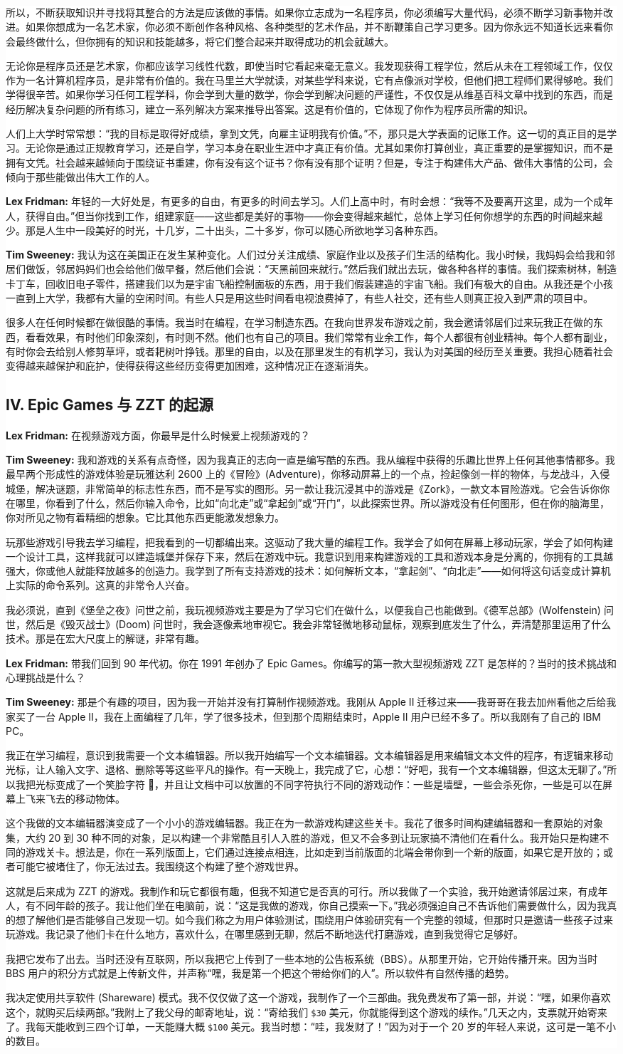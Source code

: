 所以，不断获取知识并寻找将其整合的方法是应该做的事情。如果你立志成为一名程序员，你必须编写大量代码，必须不断学习新事物并改进。如果你想成为一名艺术家，你必须不断创作各种风格、各种类型的艺术作品，并不断鞭策自己学习更多。因为你永远不知道长远来看你会最终做什么，但你拥有的知识和技能越多，将它们整合起来并取得成功的机会就越大。

无论你是程序员还是艺术家，你都应该学习线性代数，即使当时它看起来毫无意义。我发现获得工程学位，然后从未在工程领域工作，仅仅作为一名计算机程序员，是非常有价值的。我在马里兰大学就读，对某些学科来说，它有点像派对学校，但他们把工程师们累得够呛。我们学得很辛苦。如果你学习任何工程学科，你会学到大量的数学，你会学到解决问题的严谨性，不仅仅是从维基百科文章中找到的东西，而是经历解决复杂问题的所有练习，建立一系列解决方案来推导出答案。这是有价值的，它体现了你作为程序员所需的知识。

人们上大学时常常想：“我的目标是取得好成绩，拿到文凭，向雇主证明我有价值。”不，那只是大学表面的记账工作。这一切的真正目的是学习。无论你是通过正规教育学习，还是自学，学习本身在职业生涯中才真正有价值。尤其如果你打算创业，真正重要的是掌握知识，而不是拥有文凭。社会越来越倾向于围绕证书重建，你有没有这个证书？你有没有那个证明？但是，专注于构建伟大产品、做伟大事情的公司，会倾向于那些能做出伟大工作的人。

**Lex Fridman:** 年轻的一大好处是，有更多的自由，有更多的时间去学习。人们上高中时，有时会想：“我等不及要离开这里，成为一个成年人，获得自由。”但当你找到工作，组建家庭——这些都是美好的事物——你会变得越来越忙，总体上学习任何你想学的东西的时间越来越少。那是人生中一段美好的时光，十几岁，二十出头，二十多岁，你可以随心所欲地学习各种东西。

**Tim Sweeney:** 我认为这在美国正在发生某种变化。人们过分关注成绩、家庭作业以及孩子们生活的结构化。我小时候，我妈妈会给我和邻居们做饭，邻居妈妈们也会给他们做早餐，然后他们会说：“天黑前回来就行。”然后我们就出去玩，做各种各样的事情。我们探索树林，制造卡丁车，回收旧电子零件，搭建我们以为是宇宙飞船控制面板的东西，用于我们假装建造的宇宙飞船。我们有极大的自由。从我还是个小孩一直到上大学，我都有大量的空闲时间。有些人只是用这些时间看电视浪费掉了，有些人社交，还有些人则真正投入到严肃的项目中。

很多人在任何时候都在做很酷的事情。我当时在编程，在学习制造东西。在我向世界发布游戏之前，我会邀请邻居们过来玩我正在做的东西，看看效果，有时他们印象深刻，有时则不然。他们也有自己的项目。我们常常有业余工作，每个人都很有创业精神。每个人都有副业，有时你会去给别人修剪草坪，或者耙树叶挣钱。那里的自由，以及在那里发生的有机学习，我认为对美国的经历至关重要。我担心随着社会变得越来越保护和庇护，使得获得这些经历变得更加困难，这种情况正在逐渐消失。

## IV. Epic Games 与 ZZT 的起源

**Lex Fridman:** 在视频游戏方面，你最早是什么时候爱上视频游戏的？

**Tim Sweeney:** 我和游戏的关系有点奇怪，因为我真正的志向一直是编写酷的东西。我从编程中获得的乐趣比世界上任何其他事情都多。我最早两个形成性的游戏体验是玩雅达利 2600 上的《冒险》(Adventure)，你移动屏幕上的一个点，捡起像剑一样的物体，与龙战斗，入侵城堡，解决谜题，非常简单的标志性东西，而不是写实的图形。另一款让我沉浸其中的游戏是《Zork》，一款文本冒险游戏。它会告诉你你在哪里，你看到了什么，然后你输入命令，比如“向北走”或“拿起剑”或“开门”，以此探索世界。所以游戏没有任何图形，但在你的脑海里，你对所见之物有着精细的想象。它比其他东西更能激发想象力。

玩那些游戏引导我去学习编程，把我看到的一切都编出来。这驱动了我大量的编程工作。我学会了如何在屏幕上移动玩家，学会了如何构建一个设计工具，这样我就可以建造城堡并保存下来，然后在游戏中玩。我意识到用来构建游戏的工具和游戏本身是分离的，你拥有的工具越强大，你或他人就能释放越多的创造力。我学到了所有支持游戏的技术：如何解析文本，“拿起剑”、“向北走”——如何将这句话变成计算机上实际的命令系列。这真的非常令人兴奋。

我必须说，直到《堡垒之夜》问世之前，我玩视频游戏主要是为了学习它们在做什么，以便我自己也能做到。《德军总部》(Wolfenstein) 问世，然后是《毁灭战士》(Doom) 问世时，我会逐像素地审视它。我会非常轻微地移动鼠标，观察到底发生了什么，弄清楚那里运用了什么技术。那是在宏大尺度上的解谜，非常有趣。

**Lex Fridman:** 带我们回到 90 年代初。你在 1991 年创办了 Epic Games。你编写的第一款大型视频游戏 ZZT 是怎样的？当时的技术挑战和心理挑战是什么？

**Tim Sweeney:** 那是个有趣的项目，因为我一开始并没有打算制作视频游戏。我刚从 Apple II 迁移过来——我哥哥在我去加州看他之后给我家买了一台 Apple II，我在上面编程了几年，学了很多技术，但到那个周期结束时，Apple II 用户已经不多了。所以我刚有了自己的 IBM PC。

我正在学习编程，意识到我需要一个文本编辑器。所以我开始编写一个文本编辑器。文本编辑器是用来编辑文本文件的程序，有逻辑来移动光标，让人输入文字、退格、删除等等这些平凡的操作。有一天晚上，我完成了它，心想：“好吧，我有一个文本编辑器，但这太无聊了。”所以我把光标变成了一个笑脸字符 🙂，并且让文档中可以放置的不同字符执行不同的游戏动作：一些是墙壁，一些会杀死你，一些是可以在屏幕上飞来飞去的移动物体。

这个我做的文本编辑器演变成了一个小小的游戏编辑器。我正在为一款游戏构建这些关卡。我花了很多时间构建编辑器和一套原始的对象集，大约 20 到 30 种不同的对象，足以构建一个非常酷且引人入胜的游戏，但又不会多到让玩家搞不清他们在看什么。我开始只是构建不同的游戏关卡。想法是，你在一系列版面上，它们通过连接点相连，比如走到当前版面的北端会带你到一个新的版面，如果它是开放的；或者可能它被堵住了，你无法过去。我围绕这个构建了整个游戏世界。

这就是后来成为 ZZT 的游戏。我制作和玩它都很有趣，但我不知道它是否真的可行。所以我做了一个实验，我开始邀请邻居过来，有成年人，有不同年龄的孩子。我让他们坐在电脑前，说：“这是我做的游戏，你自己摸索一下。”我必须强迫自己不告诉他们需要做什么，因为我真的想了解他们是否能够自己发现一切。如今我们称之为用户体验测试，围绕用户体验研究有一个完整的领域，但那时只是邀请一些孩子过来玩游戏。我记录了他们卡在什么地方，喜欢什么，在哪里感到无聊，然后不断地迭代打磨游戏，直到我觉得它足够好。

我把它发布了出去。当时还没有互联网，所以我把它上传到了一些本地的公告板系统（BBS）。从那里开始，它开始传播开来。因为当时 BBS 用户的积分方式就是上传新文件，并声称“嘿，我是第一个把这个带给你们的人”。所以软件有自然传播的趋势。

我决定使用共享软件 (Shareware) 模式。我不仅仅做了这一个游戏，我制作了一个三部曲。我免费发布了第一部，并说：“嘿，如果你喜欢这个，就购买后续两部。”我附上了我父母的邮寄地址，说：“寄给我们 `$30` 美元，你就能得到这个游戏的续作。”几天之内，支票就开始寄来了。我每天能收到三四个订单，一天能赚大概 `$100` 美元。我当时想：“哇，我发财了！”因为对于一个 20 岁的年轻人来说，这可是一笔不小的数目。
